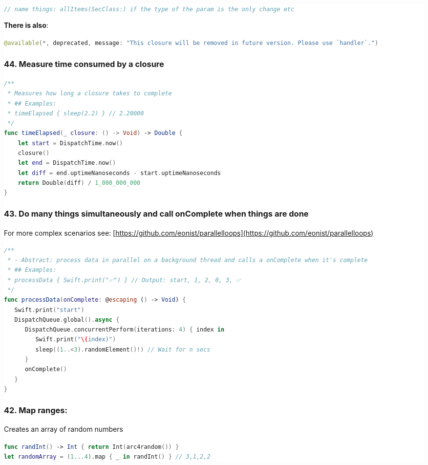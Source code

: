 ```swift
// name things: allItems(SecClass:) if the type of the param is the only change etc
```

**There is also**:
```swift
@available(*, deprecated, message: "This closure will be removed in future version. Please use `handler`.")
```

### 44. Measure time consumed by a closure
```swift
/**
 * Measures how long a closure takes to complete
 * ## Examples:
 * timeElapsed { sleep(2.2) } // 2.20000
 */
func timeElapsed(_ closure: () -> Void) -> Double {
    let start = DispatchTime.now()
    closure()
    let end = DispatchTime.now()
    let diff = end.uptimeNanoseconds - start.uptimeNanoseconds
    return Double(diff) / 1_000_000_000
}
```

### 43. Do many things simultaneously and call onComplete when things are done
For more complex scenarios see: [https://github.com/eonist/parallelloops](https://github.com/eonist/parallelloops)
```swift
/**
 * - Abstract: process data in parallel on a background thread and calls a onComplete when it's complete
 * ## Examples:
 * processData { Swift.print("✅") } // Output: start, 1, 2, 0, 3, ✅
 */
func processData(onComplete: @escaping () -> Void) {
   Swift.print("start")
   DispatchQueue.global().async {
      DispatchQueue.concurrentPerform(iterations: 4) { index in
         Swift.print("\(index)")
         sleep((1..<3).randomElement()!) // Wait for n secs
      }
      onComplete()
   }
}
```

### 42. Map ranges:
Creates an array of random numbers

```swift
func randInt() -> Int { return Int(arc4random()) }
let randomArray = (1...4).map { _ in randInt() } // 3,1,2,2
```
